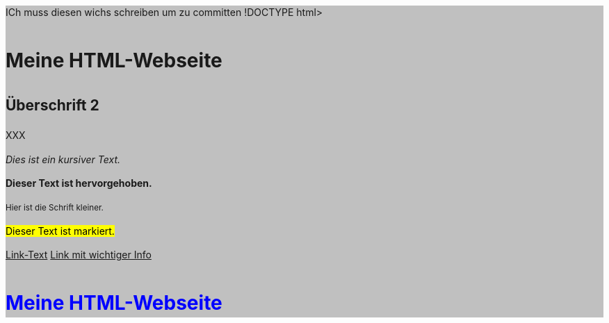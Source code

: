 ICh muss diesen wichs schreiben um zu committen
!DOCTYPE html>
<html lang="en">
<head>
        <meta charset="UTF-8">
        <meta name="viewport" content="width=device-width, initial-scale=1.0">
        <title>Document</title>
</head>
<body>
        <h1>Meine HTML-Webseite</h1>
        <h2>Überschrift 2</h2>
        <p>XXX</p>
</body>
</html>






<i>Dies ist ein kursiver Text.</i>

<strong>Dieser Text ist hervorgehoben.</strong>

<small>Hier ist die Schrift kleiner.</small>

<mark>Dieser Text ist markiert.</mark>

<a href="Link-Ziel">Link-Text</a>
<a href="https://www.youtube.com/shorts/SZ29z7cC0qE"> Link mit wichtiger Info </a>

<h1 style="color: blue;">Meine HTML-Webseite</h1>

<style>
        body {background-color: silver;}
</style>

